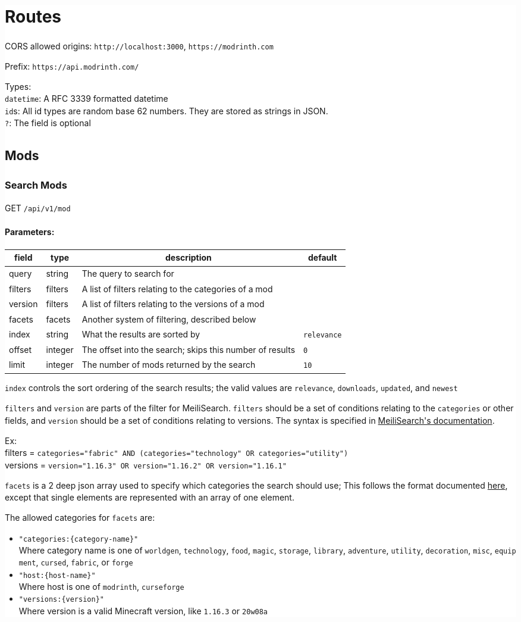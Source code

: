 
# Routes

CORS allowed origins: `http://localhost:3000`, `https://modrinth.com` 

Prefix: `https://api.modrinth.com/`

Types:  
`datetime`: A RFC 3339 formatted datetime  
`id`s: All id types are random base 62 numbers.  They are stored as strings in JSON.  
`?`: The field is optional

## Mods

### Search Mods
GET `/api/v1/mod`

#### Parameters:
| field | type | description | default |
| --- | --- | --- | --- |
| query         |  string | The query to search for | |
| filters       |  filters | A list of filters relating to the categories of a mod | |
| version       |  filters | A list of filters relating to the versions of a mod | |
| facets        |  facets | Another system of filtering, described below | |
| index         |  string | What the results are sorted by | `relevance` |
| offset        |  integer | The offset into the search; skips this number of results |  `0` |
| limit         |  integer | The number of mods returned by the search | `10` |

`index` controls the sort ordering of the search results;  the valid values are `relevance`, `downloads`, `updated`, and `newest`

`filters` and `version` are parts of the filter for MeiliSearch.  `filters` should be a set of conditions relating to the `categories` or other fields, and `version` should be a set of conditions relating to versions.  The syntax is specified in [MeiliSearch's documentation](https://docs.meilisearch.com/guides/advanced_guides/filtering.html).

Ex:  
filters = `categories="fabric" AND (categories="technology" OR categories="utility")`  
versions = `version="1.16.3" OR version="1.16.2" OR version="1.16.1"`

`facets` is a 2 deep json array used to specify which categories the search should use; This follows the format documented [here](https://docs.meilisearch.com/guides/advanced_guides/faceted_search.html#usage), except that single elements are represented with an array of one element.

The allowed categories for `facets` are:
- `"categories:{category-name}"`  
  Where category name is one of `worldgen`, `technology`, `food`, `magic`, `storage`, `library`, `adventure`, `utility`, `decoration`, `misc`, `equipment`, `cursed`, `fabric`, or `forge`
- `"host:{host-name}"`  
  Where host is one of `modrinth`, `curseforge`
- `"versions:{version}"`  
  Where version is a valid Minecraft version, like `1.16.3` or `20w08a`
